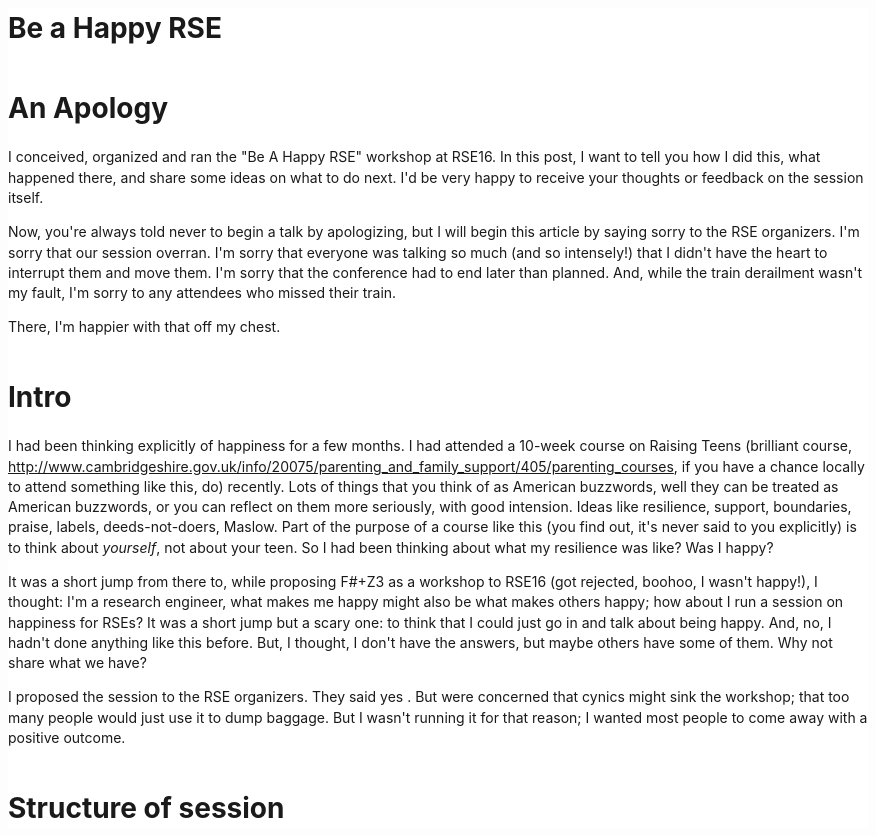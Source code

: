 
Be a Happy RSE
==============

# An Apology

I conceived, organized and ran the "Be A Happy RSE" workshop at
RSE16. In this post, I want to tell you how I did this, what happened
there, and share some ideas on what to do next. I'd be very happy to
receive your thoughts or feedback on the session itself.

Now, you're always told never to begin a talk by apologizing, but I
will begin this article by saying sorry to the RSE organizers. I'm
sorry that our session overran. I'm sorry that everyone was talking so
much (and so intensely!) that I didn't have the heart to interrupt
them and move them. I'm sorry that the conference had to end later
than planned. And, while the train derailment wasn't my fault, I'm
sorry to any attendees who missed their train.

There, I'm happier with that off my chest. 

# Intro

I had been thinking explicitly of happiness for a few months. I had
attended a 10-week course on Raising Teens (brilliant course, http://www.cambridgeshire.gov.uk/info/20075/parenting_and_family_support/405/parenting_courses, if you have a chance locally to attend something
like this, do) recently. Lots of things that you think of as American
buzzwords, well they can be treated as American buzzwords, or you can
reflect on them more seriously, with good intension. Ideas like
resilience, support, boundaries, praise, labels, deeds-not-doers,
Maslow. Part of the purpose of a course like this (you find out, it's
never said to you explicitly) is to think about *yourself*, not about
your teen. So I had been thinking about what my resilience was like?
Was I happy?

It was a short jump from there to, while proposing F#+Z3 as a workshop
to RSE16 (got rejected, boohoo, I wasn't happy!), I thought: I'm a
research engineer, what makes me happy might also be what makes others
happy; how about I run a session on happiness for RSEs? It was a short
jump but a scary one: to think that I could just go in and talk about
being happy. And, no, I hadn't done anything like this before. But, I
thought, I don't have the answers, but maybe others have some of
them. Why not share what we have?

I proposed the session to the RSE organizers. They said yes . But were
concerned that cynics might sink the workshop; that too many people
would just use it to dump baggage. But I wasn't running it for that
reason; I wanted most people to come away with a positive outcome.

# Structure of session
